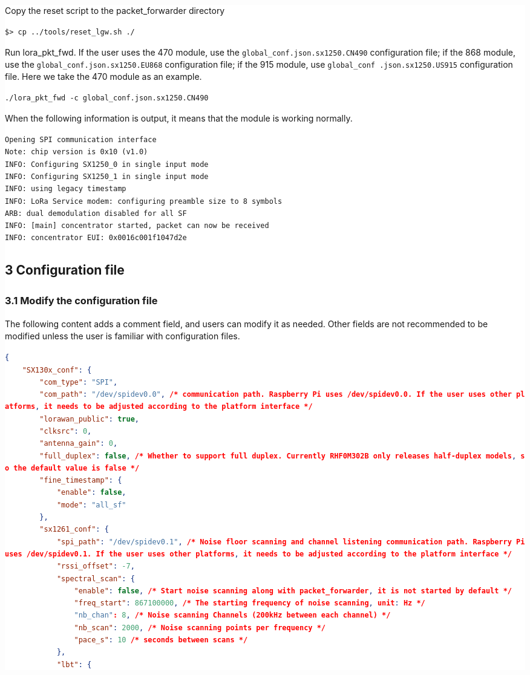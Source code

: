 Copy the reset script to the packet_forwarder directory

```
$> cp ../tools/reset_lgw.sh ./
```

Run lora_pkt_fwd. If the user uses the 470 module, use the `global_conf.json.sx1250.CN490` configuration file; if the 868 module, use the `global_conf.json.sx1250.EU868` configuration file; if the 915 module, use `global_conf .json.sx1250.US915` configuration file. Here we take the 470 module as an example.

```
./lora_pkt_fwd -c global_conf.json.sx1250.CN490
```

When the following information is output, it means that the module is working normally.

```
Opening SPI communication interface
Note: chip version is 0x10 (v1.0)
INFO: Configuring SX1250_0 in single input mode
INFO: Configuring SX1250_1 in single input mode
INFO: using legacy timestamp
INFO: LoRa Service modem: configuring preamble size to 8 symbols
ARB: dual demodulation disabled for all SF
INFO: [main] concentrator started, packet can now be received
INFO: concentrator EUI: 0x0016c001f1047d2e
```

## 3 Configuration file

### 3.1 Modify the configuration file

The following content adds a comment field, and users can modify it as needed. Other fields are not recommended to be modified unless the user is familiar with configuration files.

```json
{
    "SX130x_conf": {
        "com_type": "SPI",
        "com_path": "/dev/spidev0.0", /* communication path. Raspberry Pi uses /dev/spidev0.0. If the user uses other platforms, it needs to be adjusted according to the platform interface */
        "lorawan_public": true,
        "clksrc": 0,
        "antenna_gain": 0,
        "full_duplex": false, /* Whether to support full duplex. Currently RHF0M302B only releases half-duplex models, so the default value is false */
        "fine_timestamp": {
            "enable": false,
            "mode": "all_sf"
        },
        "sx1261_conf": {
            "spi_path": "/dev/spidev0.1", /* Noise floor scanning and channel listening communication path. Raspberry Pi uses /dev/spidev0.1. If the user uses other platforms, it needs to be adjusted according to the platform interface */
            "rssi_offset": -7,
            "spectral_scan": {
                "enable": false, /* Start noise scanning along with packet_forwarder, it is not started by default */
                "freq_start": 867100000, /* The starting frequency of noise scanning, unit: Hz */
                "nb_chan": 8, /* Noise scanning Channels (200kHz between each channel) */
                "nb_scan": 2000, /* Noise scanning points per frequency */
                "pace_s": 10 /* seconds between scans */
            },
            "lbt": {
```